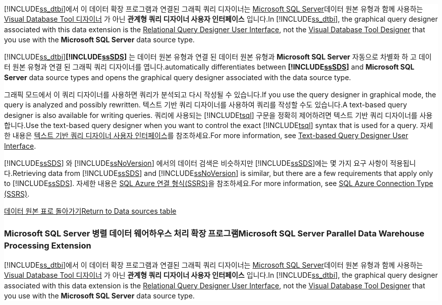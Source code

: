  <span data-ttu-id="9a80b-411">[!INCLUDE[ss_dtbi](../../includes/ss-dtbi-md.md)]에서 이 데이터 확장 프로그램과 연결된 그래픽 쿼리 디자이너는 [Microsoft SQL Server](../relational-query-designer-user-interface.md)데이터 원본 유형과 함께 사용하는 [Visual Database Tool 디자이너](../../ssms/visual-db-tools/visual-database-tool-designers.md) 가 아닌 **관계형 쿼리 디자이너 사용자 인터페이스** 입니다.</span><span class="sxs-lookup"><span data-stu-id="9a80b-411">In [!INCLUDE[ss_dtbi](../../includes/ss-dtbi-md.md)], the graphical query designer associated with this data extension is the [Relational Query Designer User Interface](../relational-query-designer-user-interface.md), not the [Visual Database Tool Designer](../../ssms/visual-db-tools/visual-database-tool-designers.md) that you use with the **Microsoft SQL Server** data source type.</span></span>  
  
 [!INCLUDE[ss_dtbi](../../includes/ss-dtbi-md.md)]<span data-ttu-id="9a80b-412">**[!INCLUDE[ssSDS](../../includes/sssds-md.md)]** 는 데이터 원본 유형과 연결 된 데이터 원본 유형과 **Microsoft SQL Server** 자동으로 차별화 하 고 데이터 원본 유형과 연결 된 그래픽 쿼리 디자이너를 엽니다.</span><span class="sxs-lookup"><span data-stu-id="9a80b-412">automatically differentiates between **[!INCLUDE[ssSDS](../../includes/sssds-md.md)]** and **Microsoft SQL Server** data source types and opens the graphical query designer associated with the data source type.</span></span>  
  
 <span data-ttu-id="9a80b-413">그래픽 모드에서 이 쿼리 디자이너를 사용하면 쿼리가 분석되고 다시 작성될 수 있습니다.</span><span class="sxs-lookup"><span data-stu-id="9a80b-413">If you use the query designer in graphical mode, the query is analyzed and possibly rewritten.</span></span> <span data-ttu-id="9a80b-414">텍스트 기반 쿼리 디자이너를 사용하여 쿼리를 작성할 수도 있습니다.</span><span class="sxs-lookup"><span data-stu-id="9a80b-414">A text-based query designer is also available for writing queries.</span></span> <span data-ttu-id="9a80b-415">쿼리에 사용되는 [!INCLUDE[tsql](../../includes/tsql-md.md)] 구문을 정확히 제어하려면 텍스트 기반 쿼리 디자이너를 사용합니다.</span><span class="sxs-lookup"><span data-stu-id="9a80b-415">Use the text-based query designer when you want to control the exact [!INCLUDE[tsql](../../includes/tsql-md.md)] syntax that is used for a query.</span></span> <span data-ttu-id="9a80b-416">자세한 내용은 [텍스트 기반 쿼리 디자이너 사용자 인터페이스](../text-based-query-designer-user-interface.md)를 참조하세요.</span><span class="sxs-lookup"><span data-stu-id="9a80b-416">For more information, see [Text-based Query Designer User Interface](../text-based-query-designer-user-interface.md).</span></span>  
  
 <span data-ttu-id="9a80b-417">[!INCLUDE[ssSDS](../../includes/sssds-md.md)] 와 [!INCLUDE[ssNoVersion](../../includes/ssnoversion-md.md)] 에서의 데이터 검색은 비슷하지만 [!INCLUDE[ssSDS](../../includes/sssds-md.md)]에는 몇 가지 요구 사항이 적용됩니다.</span><span class="sxs-lookup"><span data-stu-id="9a80b-417">Retrieving data from [!INCLUDE[ssSDS](../../includes/sssds-md.md)] and [!INCLUDE[ssNoVersion](../../includes/ssnoversion-md.md)] is similar, but there are a few requirements that apply only to [!INCLUDE[ssSDS](../../includes/sssds-md.md)].</span></span> <span data-ttu-id="9a80b-418">자세한 내용은 [SQL Azure 연결 형식&#40;SSRS&#41;](sql-azure-connection-type-ssrs.md)을 참조하세요.</span><span class="sxs-lookup"><span data-stu-id="9a80b-418">For more information, see [SQL Azure Connection Type &#40;SSRS&#41;](sql-azure-connection-type-ssrs.md).</span></span>  
  
 [<span data-ttu-id="9a80b-419">데이터 원본 표로 돌아가기</span><span class="sxs-lookup"><span data-stu-id="9a80b-419">Return to Data sources table</span></span>](#DataSourcesTable)  
  
###  <a name="microsoft-sql-server-parallel-data-warehouse-processing-extension"></a><a name="PWD"></a> <span data-ttu-id="9a80b-420">Microsoft SQL Server 병렬 데이터 웨어하우스 처리 확장 프로그램</span><span class="sxs-lookup"><span data-stu-id="9a80b-420">Microsoft SQL Server Parallel Data Warehouse Processing Extension</span></span>  
 <span data-ttu-id="9a80b-421">[!INCLUDE[ss_dtbi](../../includes/ss-dtbi-md.md)]에서 이 데이터 확장 프로그램과 연결된 그래픽 쿼리 디자이너는 [Microsoft SQL Server](../relational-query-designer-user-interface.md)데이터 원본 유형과 함께 사용하는 [Visual Database Tool 디자이너](../../ssms/visual-db-tools/visual-database-tool-designers.md) 가 아닌 **관계형 쿼리 디자이너 사용자 인터페이스** 입니다.</span><span class="sxs-lookup"><span data-stu-id="9a80b-421">In [!INCLUDE[ss_dtbi](../../includes/ss-dtbi-md.md)], the graphical query designer associated with this data extension is the [Relational Query Designer User Interface](../relational-query-designer-user-interface.md), not the [Visual Database Tool Designer](../../ssms/visual-db-tools/visual-database-tool-designers.md) that you use with the **Microsoft SQL Server** data source type.</span></span>  
  